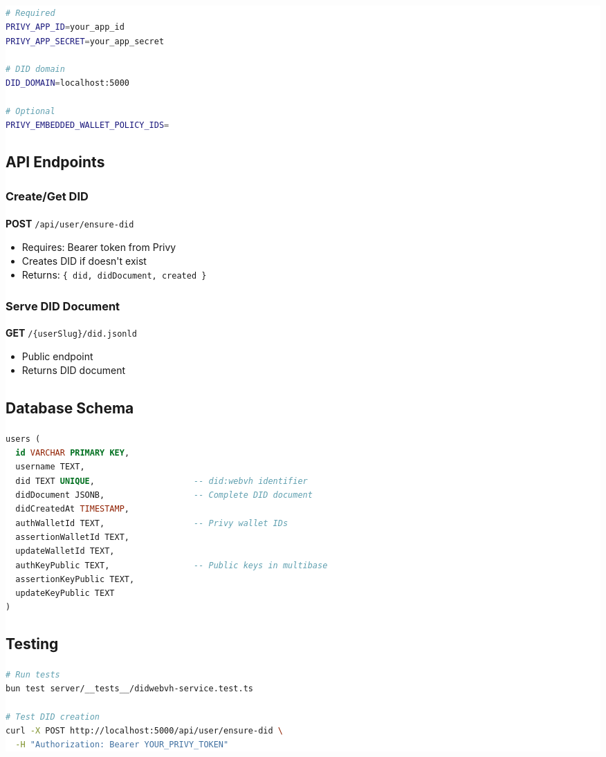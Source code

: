 ```bash
# Required
PRIVY_APP_ID=your_app_id
PRIVY_APP_SECRET=your_app_secret

# DID domain
DID_DOMAIN=localhost:5000

# Optional
PRIVY_EMBEDDED_WALLET_POLICY_IDS=
```

## API Endpoints

### Create/Get DID
**POST** `/api/user/ensure-did`
- Requires: Bearer token from Privy
- Creates DID if doesn't exist
- Returns: `{ did, didDocument, created }`

### Serve DID Document
**GET** `/{userSlug}/did.jsonld`
- Public endpoint
- Returns DID document

## Database Schema

```sql
users (
  id VARCHAR PRIMARY KEY,
  username TEXT,
  did TEXT UNIQUE,                    -- did:webvh identifier
  didDocument JSONB,                  -- Complete DID document
  didCreatedAt TIMESTAMP,
  authWalletId TEXT,                  -- Privy wallet IDs
  assertionWalletId TEXT,
  updateWalletId TEXT,
  authKeyPublic TEXT,                 -- Public keys in multibase
  assertionKeyPublic TEXT,
  updateKeyPublic TEXT
)
```

## Testing

```bash
# Run tests
bun test server/__tests__/didwebvh-service.test.ts

# Test DID creation
curl -X POST http://localhost:5000/api/user/ensure-did \
  -H "Authorization: Bearer YOUR_PRIVY_TOKEN"
```
